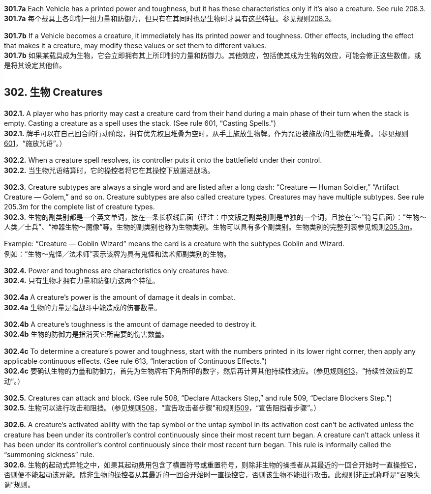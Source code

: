 <b id='cr301-7a'>301.7a</b> Each Vehicle has a printed power and toughness, but it has these characteristics only if it’s also a creature. See rule 208.3.   
<b>301.7a</b> 每个载具上各印制一组力量和防御力，但只有在其同时也是生物时才具有这些特征。参见规则[208.3](/2#cr208-3)。

<b id='cr301-7b'>301.7b</b> If a Vehicle becomes a creature, it immediately has its printed power and toughness. Other effects, including the effect that makes it a creature, may modify these values or set them to different values.   
<b>301.7b</b> 如果某载具成为生物，它会立即拥有其上所印制的力量和防御力。其他效应，包括使其成为生物的效应，可能会修正这些数值，或是将其设定其他值。

## <span id='cr302'>302.</span> 生物 Creatures
<b id='cr302-1'>302.1.</b> A player who has priority may cast a creature card from their hand during a main phase of their turn when the stack is empty. Casting a creature as a spell uses the stack. (See rule 601, “Casting Spells.”)   
<b>302.1.</b> 牌手可以在自己回合的行动阶段，拥有优先权且堆叠为空时，从手上施放生物牌。作为咒语被施放的生物使用堆叠。（参见规则[601](/6#cr601)，“施放咒语”。）

<b id='cr302-2'>302.2.</b> When a creature spell resolves, its controller puts it onto the battlefield under their control.   
<b>302.2.</b> 当生物咒语结算时，它的操控者将它在其操控下放置进战场。

<b id='cr302-3'>302.3.</b> Creature subtypes are always a single word and are listed after a long dash: “Creature — Human Soldier,” “Artifact Creature — Golem,” and so on. Creature subtypes are also called creature types. Creatures may have multiple subtypes. See rule 205.3m for the complete list of creature types.   
<b>302.3.</b> 生物的副类别都是一个英文单词，接在一条长横线后面（译注：中文版之副类别则是单独的一个词，且接在“～”符号后面）：“生物～人类／士兵”、“神器生物～魔像”等。生物的副类别也称为生物类别。生物可以具有多个副类别。生物类别的完整列表参见规则[205.3m](/2#cr205-3m)。

Example: “Creature — Goblin Wizard” means the card is a creature with the subtypes Goblin and Wizard.   
例如：“生物～鬼怪／法术师”表示该牌为具有鬼怪和法术师副类别的生物。

<b id='cr302-4'>302.4.</b> Power and toughness are characteristics only creatures have.   
<b>302.4.</b> 只有生物才拥有力量和防御力这两个特征。

<b id='cr302-4a'>302.4a</b> A creature’s power is the amount of damage it deals in combat.   
<b>302.4a</b> 生物的力量是指战斗中能造成的伤害数量。

<b id='cr302-4b'>302.4b</b> A creature’s toughness is the amount of damage needed to destroy it.   
<b>302.4b</b> 生物的防御力是指消灭它所需要的伤害数量。

<b id='cr302-4c'>302.4c</b> To determine a creature’s power and toughness, start with the numbers printed in its lower right corner, then apply any applicable continuous effects. (See rule 613, “Interaction of Continuous Effects.”)   
<b>302.4c</b> 要确认生物的力量和防御力，首先为生物牌右下角所印的数字，然后再计算其他持续性效应。（参见规则[613](/6#cr613)，“持续性效应的互动”。）

<b id='cr302-5'>302.5.</b> Creatures can attack and block. (See rule 508, “Declare Attackers Step,” and rule 509, “Declare Blockers Step.”)   
<b>302.5.</b> 生物可以进行攻击和阻挡。（参见规则[508](/5#cr508)，“宣告攻击者步骤”和规则[509](/5#cr509)，“宣告阻挡者步骤”。）

<b id='cr302-6'>302.6.</b> A creature’s activated ability with the tap symbol or the untap symbol in its activation cost can’t be activated unless the creature has been under its controller’s control continuously since their most recent turn began. A creature can’t attack unless it has been under its controller’s control continuously since their most recent turn began. This rule is informally called the “summoning sickness” rule.   
<b>302.6.</b> 生物的起动式异能之中，如果其起动费用包含了横置符号或重置符号，则除非生物的操控者从其最近的一回合开始时一直操控它，否则便不能起动该异能。除非生物的操控者从其最近的一回合开始时一直操控它，否则该生物不能进行攻击。此规则非正式称呼是“召唤失调”规则。
